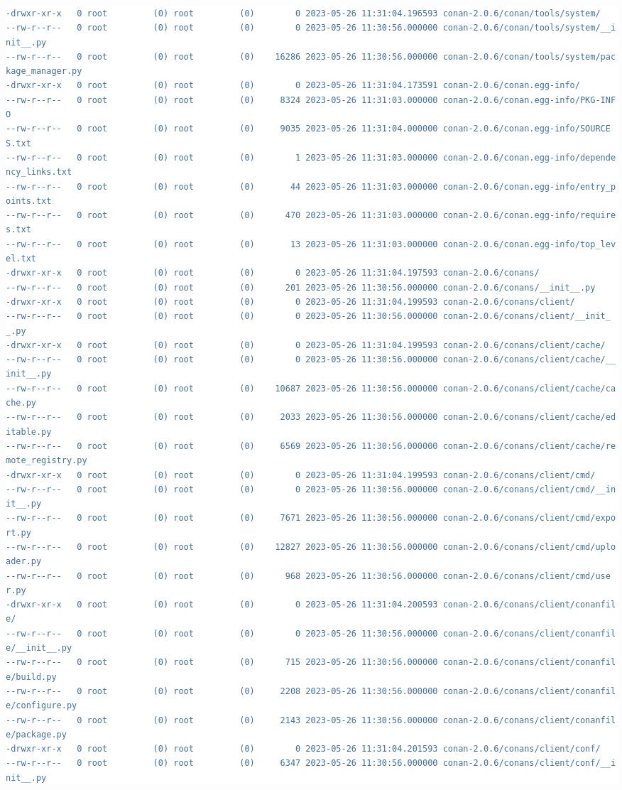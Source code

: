 ```diff
-drwxr-xr-x   0 root         (0) root         (0)        0 2023-05-26 11:31:04.196593 conan-2.0.6/conan/tools/system/
--rw-r--r--   0 root         (0) root         (0)        0 2023-05-26 11:30:56.000000 conan-2.0.6/conan/tools/system/__init__.py
--rw-r--r--   0 root         (0) root         (0)    16286 2023-05-26 11:30:56.000000 conan-2.0.6/conan/tools/system/package_manager.py
-drwxr-xr-x   0 root         (0) root         (0)        0 2023-05-26 11:31:04.173591 conan-2.0.6/conan.egg-info/
--rw-r--r--   0 root         (0) root         (0)     8324 2023-05-26 11:31:03.000000 conan-2.0.6/conan.egg-info/PKG-INFO
--rw-r--r--   0 root         (0) root         (0)     9035 2023-05-26 11:31:04.000000 conan-2.0.6/conan.egg-info/SOURCES.txt
--rw-r--r--   0 root         (0) root         (0)        1 2023-05-26 11:31:03.000000 conan-2.0.6/conan.egg-info/dependency_links.txt
--rw-r--r--   0 root         (0) root         (0)       44 2023-05-26 11:31:03.000000 conan-2.0.6/conan.egg-info/entry_points.txt
--rw-r--r--   0 root         (0) root         (0)      470 2023-05-26 11:31:03.000000 conan-2.0.6/conan.egg-info/requires.txt
--rw-r--r--   0 root         (0) root         (0)       13 2023-05-26 11:31:03.000000 conan-2.0.6/conan.egg-info/top_level.txt
-drwxr-xr-x   0 root         (0) root         (0)        0 2023-05-26 11:31:04.197593 conan-2.0.6/conans/
--rw-r--r--   0 root         (0) root         (0)      201 2023-05-26 11:30:56.000000 conan-2.0.6/conans/__init__.py
-drwxr-xr-x   0 root         (0) root         (0)        0 2023-05-26 11:31:04.199593 conan-2.0.6/conans/client/
--rw-r--r--   0 root         (0) root         (0)        0 2023-05-26 11:30:56.000000 conan-2.0.6/conans/client/__init__.py
-drwxr-xr-x   0 root         (0) root         (0)        0 2023-05-26 11:31:04.199593 conan-2.0.6/conans/client/cache/
--rw-r--r--   0 root         (0) root         (0)        0 2023-05-26 11:30:56.000000 conan-2.0.6/conans/client/cache/__init__.py
--rw-r--r--   0 root         (0) root         (0)    10687 2023-05-26 11:30:56.000000 conan-2.0.6/conans/client/cache/cache.py
--rw-r--r--   0 root         (0) root         (0)     2033 2023-05-26 11:30:56.000000 conan-2.0.6/conans/client/cache/editable.py
--rw-r--r--   0 root         (0) root         (0)     6569 2023-05-26 11:30:56.000000 conan-2.0.6/conans/client/cache/remote_registry.py
-drwxr-xr-x   0 root         (0) root         (0)        0 2023-05-26 11:31:04.199593 conan-2.0.6/conans/client/cmd/
--rw-r--r--   0 root         (0) root         (0)        0 2023-05-26 11:30:56.000000 conan-2.0.6/conans/client/cmd/__init__.py
--rw-r--r--   0 root         (0) root         (0)     7671 2023-05-26 11:30:56.000000 conan-2.0.6/conans/client/cmd/export.py
--rw-r--r--   0 root         (0) root         (0)    12827 2023-05-26 11:30:56.000000 conan-2.0.6/conans/client/cmd/uploader.py
--rw-r--r--   0 root         (0) root         (0)      968 2023-05-26 11:30:56.000000 conan-2.0.6/conans/client/cmd/user.py
-drwxr-xr-x   0 root         (0) root         (0)        0 2023-05-26 11:31:04.200593 conan-2.0.6/conans/client/conanfile/
--rw-r--r--   0 root         (0) root         (0)        0 2023-05-26 11:30:56.000000 conan-2.0.6/conans/client/conanfile/__init__.py
--rw-r--r--   0 root         (0) root         (0)      715 2023-05-26 11:30:56.000000 conan-2.0.6/conans/client/conanfile/build.py
--rw-r--r--   0 root         (0) root         (0)     2208 2023-05-26 11:30:56.000000 conan-2.0.6/conans/client/conanfile/configure.py
--rw-r--r--   0 root         (0) root         (0)     2143 2023-05-26 11:30:56.000000 conan-2.0.6/conans/client/conanfile/package.py
-drwxr-xr-x   0 root         (0) root         (0)        0 2023-05-26 11:31:04.201593 conan-2.0.6/conans/client/conf/
--rw-r--r--   0 root         (0) root         (0)     6347 2023-05-26 11:30:56.000000 conan-2.0.6/conans/client/conf/__init__.py
```